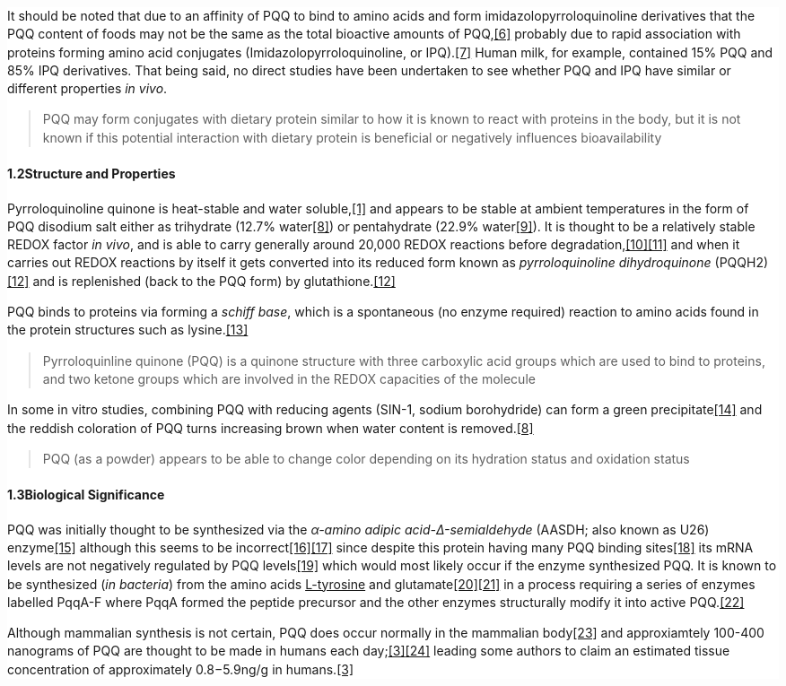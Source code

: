 
It should be noted that due to an affinity of PQQ to bind to amino acids and form imidazolopyrroloquinoline derivatives that the PQQ content of foods may not be the same as the total bioactive amounts of PQQ,[[6]](#ref6) probably due to rapid association with proteins forming amino acid conjugates (Imidazolopyrroloquinoline, or IPQ).[[7]](#ref7) Human milk, for example, contained 15% PQQ and 85% IPQ derivatives. That being said, no direct studies have been undertaken to see whether PQQ and IPQ have similar or different properties *in vivo*.



> PQQ may form conjugates with dietary protein similar to how it is known to react with proteins in the body, but it is not known if this potential interaction with dietary protein is beneficial or negatively influences bioavailability


#### 1.2Structure and Properties


Pyrroloquinoline quinone is heat-stable and water soluble,[[1]](#ref1) and appears to be stable at ambient temperatures in the form of PQQ disodium salt either as trihydrate (12.7% water[[8]](#ref8)) or pentahydrate (22.9% water[[9]](#ref9)). It is thought to be a relatively stable REDOX factor *in vivo*, and is able to carry generally around 20,000 REDOX reactions before degradation,[[10]](#ref10)[[11]](#ref11) and when it carries out REDOX reactions by itself it gets converted into its reduced form known as *pyrroloquinoline dihydroquinone* (PQQH2)[[12]](#ref12) and is replenished (back to the PQQ form) by glutathione.[[12]](#ref12)


PQQ binds to proteins via forming a *schiff base*, which is a spontaneous (no enzyme required) reaction to amino acids found in the protein structures such as lysine.[[13]](#ref13) 



> Pyrroloquinline quinone (PQQ) is a quinone structure with three carboxylic acid groups which are used to bind to proteins, and two ketone groups which are involved in the REDOX capacities of the molecule


In some in vitro studies, combining PQQ with reducing agents (SIN-1, sodium borohydride) can form a green precipitate[[14]](#ref14) and the reddish coloration of PQQ turns increasing brown when water content is removed.[[8]](#ref8)



> PQQ (as a powder) appears to be able to change color depending on its hydration status and oxidation status


#### 1.3Biological Significance


PQQ was initially thought to be synthesized via the *α-amino adipic acid-Δ-semialdehyde* (AASDH; also known as U26) enzyme[[15]](#ref15) although this seems to be incorrect[[16]](#ref16)[[17]](#ref17) since despite this protein having many PQQ binding sites[[18]](#ref18) its mRNA levels are not negatively regulated by PQQ levels[[19]](#ref19) which would most likely occur if the enzyme synthesized PQQ. It is known to be synthesized (*in bacteria*) from the amino acids [L-tyrosine](/supplements/l-tyrosine/) and glutamate[[20]](#ref20)[[21]](#ref21) in a process requiring a series of enzymes labelled PqqA-F where PqqA formed the peptide precursor and the other enzymes structurally modify it into active PQQ.[[22]](#ref22)


Although mammalian synthesis is not certain, PQQ does occur normally in the mammalian body[[23]](#ref23) and approxiamtely 100-400 nanograms of PQQ are thought to be made in humans each day;[[3]](#ref3)[[24]](#ref24) leading some authors to claim an estimated tissue concentration of approximately 0.8−5.9ng/g in humans.[[3]](#ref3)
